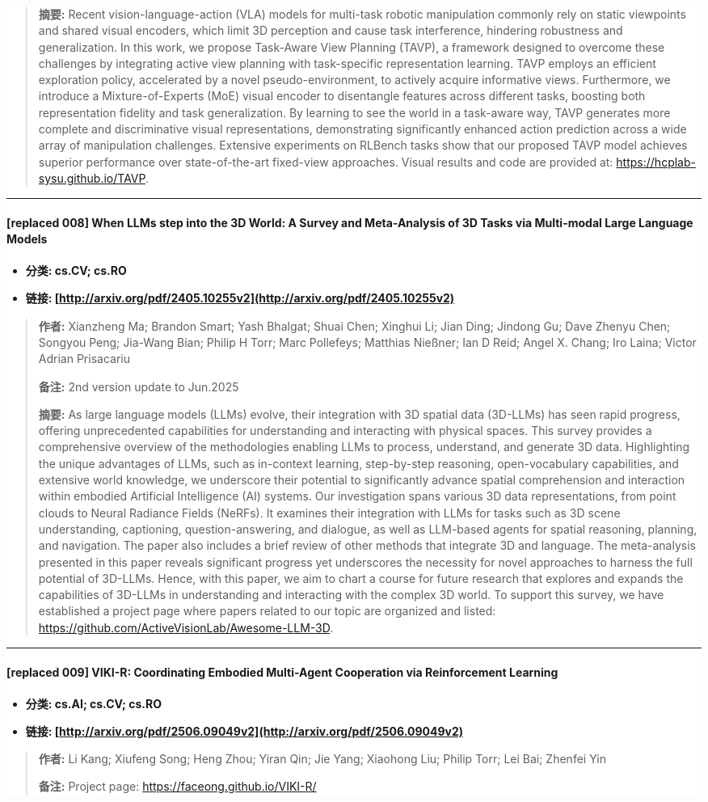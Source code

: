 > **摘要:** Recent vision-language-action (VLA) models for multi-task robotic manipulation commonly rely on static viewpoints and shared visual encoders, which limit 3D perception and cause task interference, hindering robustness and generalization. In this work, we propose Task-Aware View Planning (TAVP), a framework designed to overcome these challenges by integrating active view planning with task-specific representation learning. TAVP employs an efficient exploration policy, accelerated by a novel pseudo-environment, to actively acquire informative views. Furthermore, we introduce a Mixture-of-Experts (MoE) visual encoder to disentangle features across different tasks, boosting both representation fidelity and task generalization. By learning to see the world in a task-aware way, TAVP generates more complete and discriminative visual representations, demonstrating significantly enhanced action prediction across a wide array of manipulation challenges. Extensive experiments on RLBench tasks show that our proposed TAVP model achieves superior performance over state-of-the-art fixed-view approaches. Visual results and code are provided at: https://hcplab-sysu.github.io/TAVP.
>
---
#### [replaced 008] When LLMs step into the 3D World: A Survey and Meta-Analysis of 3D Tasks via Multi-modal Large Language Models
- **分类: cs.CV; cs.RO**

- **链接: [http://arxiv.org/pdf/2405.10255v2](http://arxiv.org/pdf/2405.10255v2)**

> **作者:** Xianzheng Ma; Brandon Smart; Yash Bhalgat; Shuai Chen; Xinghui Li; Jian Ding; Jindong Gu; Dave Zhenyu Chen; Songyou Peng; Jia-Wang Bian; Philip H Torr; Marc Pollefeys; Matthias Nießner; Ian D Reid; Angel X. Chang; Iro Laina; Victor Adrian Prisacariu
>
> **备注:** 2nd version update to Jun.2025
>
> **摘要:** As large language models (LLMs) evolve, their integration with 3D spatial data (3D-LLMs) has seen rapid progress, offering unprecedented capabilities for understanding and interacting with physical spaces. This survey provides a comprehensive overview of the methodologies enabling LLMs to process, understand, and generate 3D data. Highlighting the unique advantages of LLMs, such as in-context learning, step-by-step reasoning, open-vocabulary capabilities, and extensive world knowledge, we underscore their potential to significantly advance spatial comprehension and interaction within embodied Artificial Intelligence (AI) systems. Our investigation spans various 3D data representations, from point clouds to Neural Radiance Fields (NeRFs). It examines their integration with LLMs for tasks such as 3D scene understanding, captioning, question-answering, and dialogue, as well as LLM-based agents for spatial reasoning, planning, and navigation. The paper also includes a brief review of other methods that integrate 3D and language. The meta-analysis presented in this paper reveals significant progress yet underscores the necessity for novel approaches to harness the full potential of 3D-LLMs. Hence, with this paper, we aim to chart a course for future research that explores and expands the capabilities of 3D-LLMs in understanding and interacting with the complex 3D world. To support this survey, we have established a project page where papers related to our topic are organized and listed: https://github.com/ActiveVisionLab/Awesome-LLM-3D.
>
---
#### [replaced 009] VIKI-R: Coordinating Embodied Multi-Agent Cooperation via Reinforcement Learning
- **分类: cs.AI; cs.CV; cs.RO**

- **链接: [http://arxiv.org/pdf/2506.09049v2](http://arxiv.org/pdf/2506.09049v2)**

> **作者:** Li Kang; Xiufeng Song; Heng Zhou; Yiran Qin; Jie Yang; Xiaohong Liu; Philip Torr; Lei Bai; Zhenfei Yin
>
> **备注:** Project page: https://faceong.github.io/VIKI-R/
>